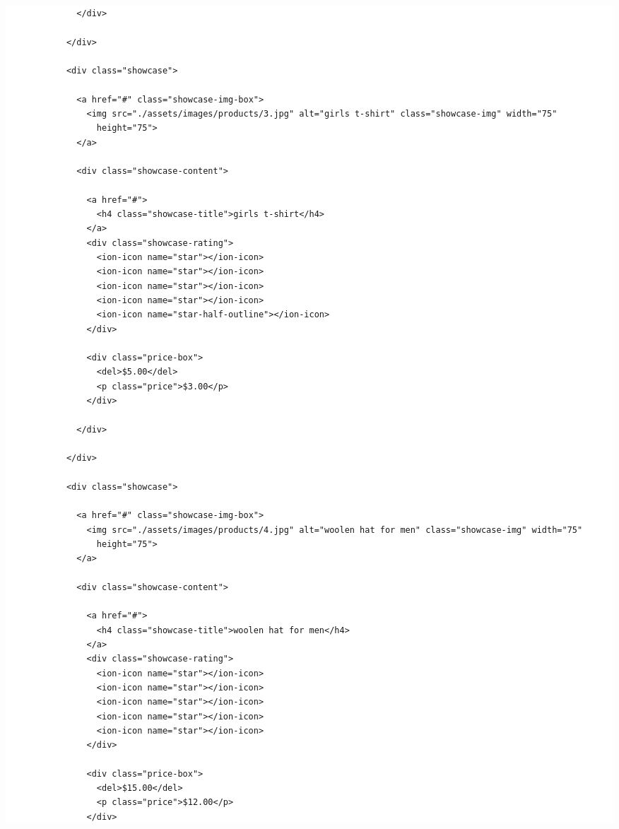                   </div>

                </div>

                <div class="showcase">

                  <a href="#" class="showcase-img-box">
                    <img src="./assets/images/products/3.jpg" alt="girls t-shirt" class="showcase-img" width="75"
                      height="75">
                  </a>

                  <div class="showcase-content">

                    <a href="#">
                      <h4 class="showcase-title">girls t-shirt</h4>
                    </a>
                    <div class="showcase-rating">
                      <ion-icon name="star"></ion-icon>
                      <ion-icon name="star"></ion-icon>
                      <ion-icon name="star"></ion-icon>
                      <ion-icon name="star"></ion-icon>
                      <ion-icon name="star-half-outline"></ion-icon>
                    </div>

                    <div class="price-box">
                      <del>$5.00</del>
                      <p class="price">$3.00</p>
                    </div>

                  </div>

                </div>

                <div class="showcase">

                  <a href="#" class="showcase-img-box">
                    <img src="./assets/images/products/4.jpg" alt="woolen hat for men" class="showcase-img" width="75"
                      height="75">
                  </a>

                  <div class="showcase-content">

                    <a href="#">
                      <h4 class="showcase-title">woolen hat for men</h4>
                    </a>
                    <div class="showcase-rating">
                      <ion-icon name="star"></ion-icon>
                      <ion-icon name="star"></ion-icon>
                      <ion-icon name="star"></ion-icon>
                      <ion-icon name="star"></ion-icon>
                      <ion-icon name="star"></ion-icon>
                    </div>

                    <div class="price-box">
                      <del>$15.00</del>
                      <p class="price">$12.00</p>
                    </div>
